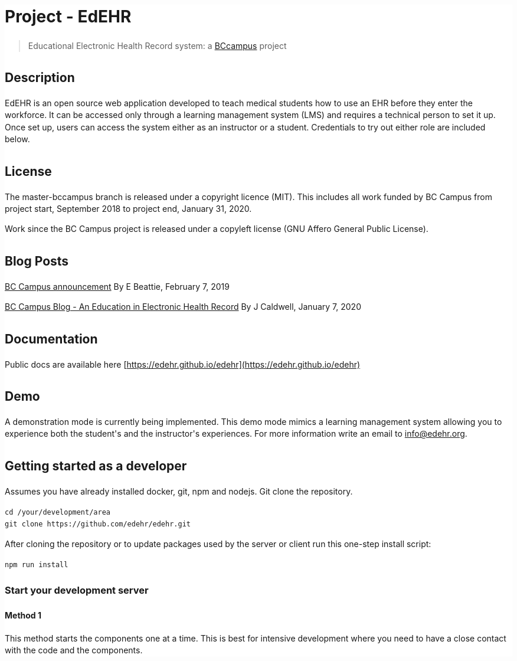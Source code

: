 # Project - EdEHR
> Educational Electronic Health Record system: a [BCcampus](https://bccampus.ca) project

## Description

EdEHR is an open source web application developed to teach medical students how to use an EHR before they enter the workforce. It can be accessed only through a learning management system (LMS) and requires a technical person to set it up. Once set up, users can access the system either as an instructor or a student. Credentials to try out either role are included below.

## License


The master-bccampus branch is released under a copyright licence (MIT). This includes all work funded by BC Campus from project start, September 2018 to project end, January 31, 2020.

Work since the BC Campus project is released under a copyleft license (GNU Affero General Public License).


## Blog Posts

[BC Campus announcement](https://bccampus.ca/2019/02/07/an-open-educational-tool-for-training-students-to-use-electronic-health-record-systems-in-the-workplace/) By E Beattie, February 7, 2019


[BC Campus Blog - An Education in Electronic Health Record](https://bccampus.ca/2020/01/07/an-education-in-electronic-health-records/) By J Caldwell, January 7, 2020
 
## Documentation

Public docs are available here [https://edehr.github.io/edehr](https://edehr.github.io/edehr)

## Demo

A demonstration mode is currently being implemented. 
This demo mode mimics a learning management system allowing you to experience both the student's  and the instructor's experiences. 
For more information write an email to [info@edehr.org](mailto:info@edehr.org). 


## Getting started as a developer

Assumes you have already installed docker, git, npm and nodejs. 
Git clone the repository.
```
cd /your/development/area
git clone https://github.com/edehr/edehr.git
```

After cloning the repository or to update packages used by the server or client run this one-step install script:
```
npm run install
```
### Start your development server
#### Method 1
This method starts the components one at a time. This is best for intensive development where you need to have 
a close contact with the code and the components.
